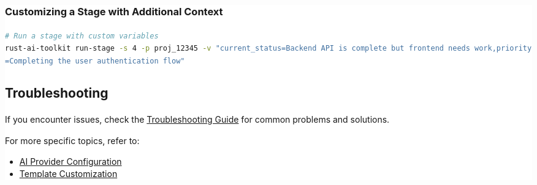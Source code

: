 ### Customizing a Stage with Additional Context

```bash
# Run a stage with custom variables
rust-ai-toolkit run-stage -s 4 -p proj_12345 -v "current_status=Backend API is complete but frontend needs work,priority=Completing the user authentication flow"
```

## Troubleshooting

If you encounter issues, check the [Troubleshooting Guide](TROUBLESHOOTING.md) for common problems and solutions.

For more specific topics, refer to:
- [AI Provider Configuration](API_PROVIDERS.md)
- [Template Customization](TEMPLATES.md) 